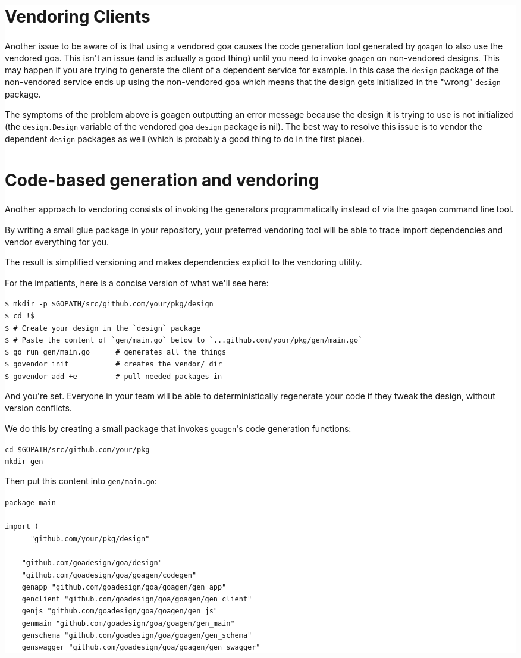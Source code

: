 # Vendoring Clients

Another issue to be aware of is that using a vendored goa causes the code generation tool generated
by `goagen` to also use the vendored goa. This isn't an issue (and is actually a good thing) until
you need to invoke `goagen` on non-vendored designs. This may happen if you are trying to generate
the client of a dependent service for example. In this case the `design` package of the non-vendored
service ends up using the non-vendored goa which means that the design gets initialized in the
"wrong" `design` package.

The symptoms of the problem above is goagen outputting an error message because the design it is trying to
use is not initialized (the `design.Design` variable of the vendored goa `design` package is nil).
The best way to resolve this issue is to vendor the dependent `design` packages as well (which is
probably a good thing to do in the first place).

# Code-based generation and vendoring

Another approach to vendoring consists of invoking the generators
programmatically instead of via the `goagen` command line tool.

By writing a small glue package in your repository, your preferred
vendoring tool will be able to trace import dependencies and vendor
everything for you.

The result is simplified versioning and makes dependencies explicit to
the vendoring utility.

For the impatients, here is a concise version of what we'll see here:

```
$ mkdir -p $GOPATH/src/github.com/your/pkg/design
$ cd !$
$ # Create your design in the `design` package
$ # Paste the content of `gen/main.go` below to `...github.com/your/pkg/gen/main.go`
$ go run gen/main.go      # generates all the things
$ govendor init           # creates the vendor/ dir
$ govendor add +e         # pull needed packages in
```

And you're set. Everyone in your team will be able to deterministically
regenerate your code if they tweak the design, without version conflicts.

We do this by creating a small package that invokes `goagen`'s code
generation functions:


```
cd $GOPATH/src/github.com/your/pkg
mkdir gen
```

Then put this content into `gen/main.go`:

```
package main

import (
	_ "github.com/your/pkg/design"

	"github.com/goadesign/goa/design"
	"github.com/goadesign/goa/goagen/codegen"
	genapp "github.com/goadesign/goa/goagen/gen_app"
	genclient "github.com/goadesign/goa/goagen/gen_client"
	genjs "github.com/goadesign/goa/goagen/gen_js"
	genmain "github.com/goadesign/goa/goagen/gen_main"
	genschema "github.com/goadesign/goa/goagen/gen_schema"
	genswagger "github.com/goadesign/goa/goagen/gen_swagger"
```
